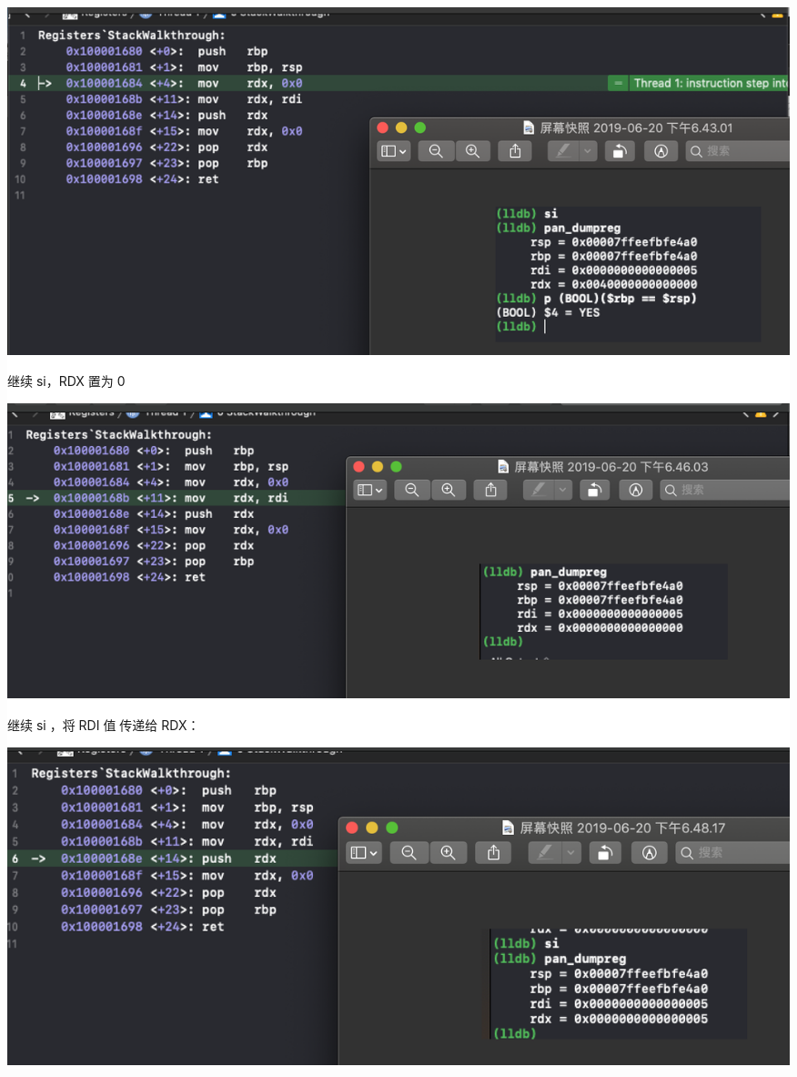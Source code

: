 ![img](imgs/12/013.png)

继续 si，RDX 置为 0

![img](imgs/12/014.png)

继续 si ，将 RDI 值 传递给 RDX：


![img](imgs/12/015.png)

